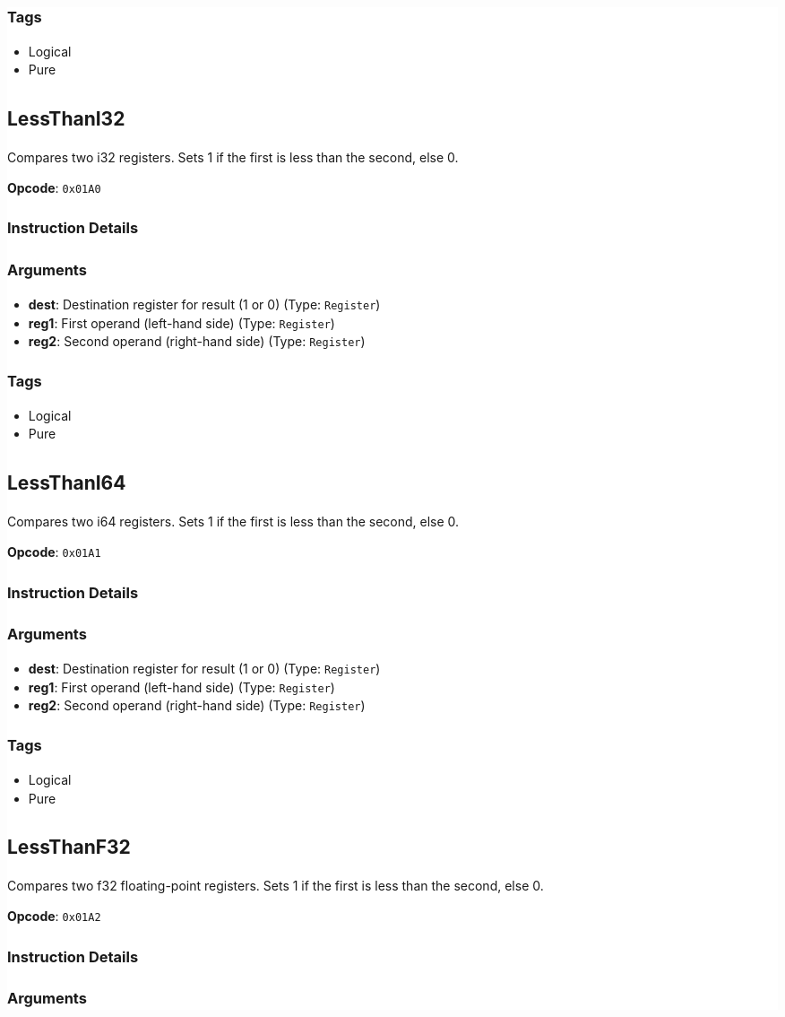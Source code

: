 ### Tags

- Logical
- Pure

## LessThanI32

Compares two i32 registers. Sets 1 if the first is less than the second, else 0.

**Opcode**: `0x01A0`

### Instruction Details

### Arguments

- **dest**: Destination register for result (1 or 0) (Type: `Register`)
- **reg1**: First operand (left-hand side) (Type: `Register`)
- **reg2**: Second operand (right-hand side) (Type: `Register`)

### Tags

- Logical
- Pure

## LessThanI64

Compares two i64 registers. Sets 1 if the first is less than the second, else 0.

**Opcode**: `0x01A1`

### Instruction Details

### Arguments

- **dest**: Destination register for result (1 or 0) (Type: `Register`)
- **reg1**: First operand (left-hand side) (Type: `Register`)
- **reg2**: Second operand (right-hand side) (Type: `Register`)

### Tags

- Logical
- Pure

## LessThanF32

Compares two f32 floating-point registers. Sets 1 if the first is less than the second, else 0.

**Opcode**: `0x01A2`

### Instruction Details

### Arguments
